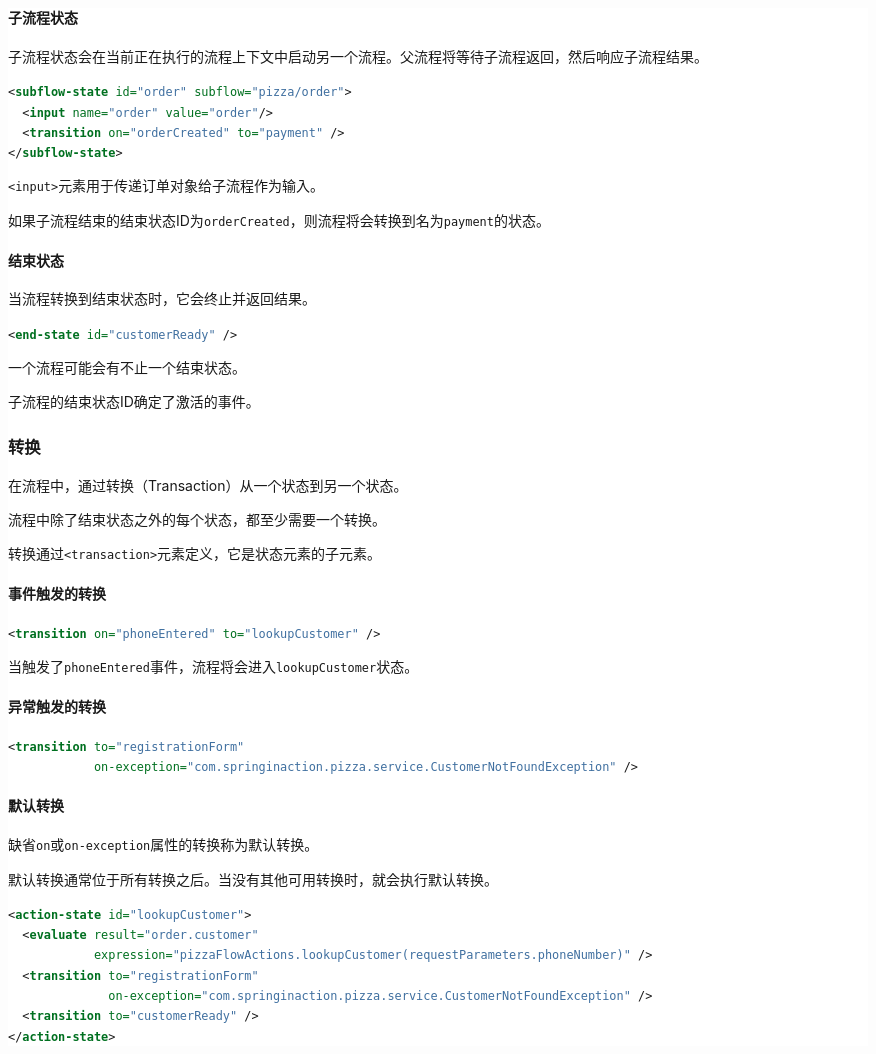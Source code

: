 #### 子流程状态

子流程状态会在当前正在执行的流程上下文中启动另一个流程。父流程将等待子流程返回，然后响应子流程结果。

```xml
<subflow-state id="order" subflow="pizza/order">
  <input name="order" value="order"/>
  <transition on="orderCreated" to="payment" />
</subflow-state>
```

`<input>`元素用于传递订单对象给子流程作为输入。

如果子流程结束的结束状态ID为`orderCreated`，则流程将会转换到名为`payment`的状态。

#### 结束状态

当流程转换到结束状态时，它会终止并返回结果。

```xml
<end-state id="customerReady" />
```

一个流程可能会有不止一个结束状态。

子流程的结束状态ID确定了激活的事件。

### 转换

在流程中，通过转换（Transaction）从一个状态到另一个状态。

流程中除了结束状态之外的每个状态，都至少需要一个转换。

转换通过`<transaction>`元素定义，它是状态元素的子元素。

#### 事件触发的转换

```xml
<transition on="phoneEntered" to="lookupCustomer" />
```

当触发了`phoneEntered`事件，流程将会进入`lookupCustomer`状态。

#### 异常触发的转换

```xml
<transition to="registrationForm" 
            on-exception="com.springinaction.pizza.service.CustomerNotFoundException" />
```

#### 默认转换

缺省`on`或`on-exception`属性的转换称为默认转换。

默认转换通常位于所有转换之后。当没有其他可用转换时，就会执行默认转换。

```xml
<action-state id="lookupCustomer">
  <evaluate result="order.customer" 
            expression="pizzaFlowActions.lookupCustomer(requestParameters.phoneNumber)" />
  <transition to="registrationForm" 
              on-exception="com.springinaction.pizza.service.CustomerNotFoundException" />
  <transition to="customerReady" />
</action-state>
```
